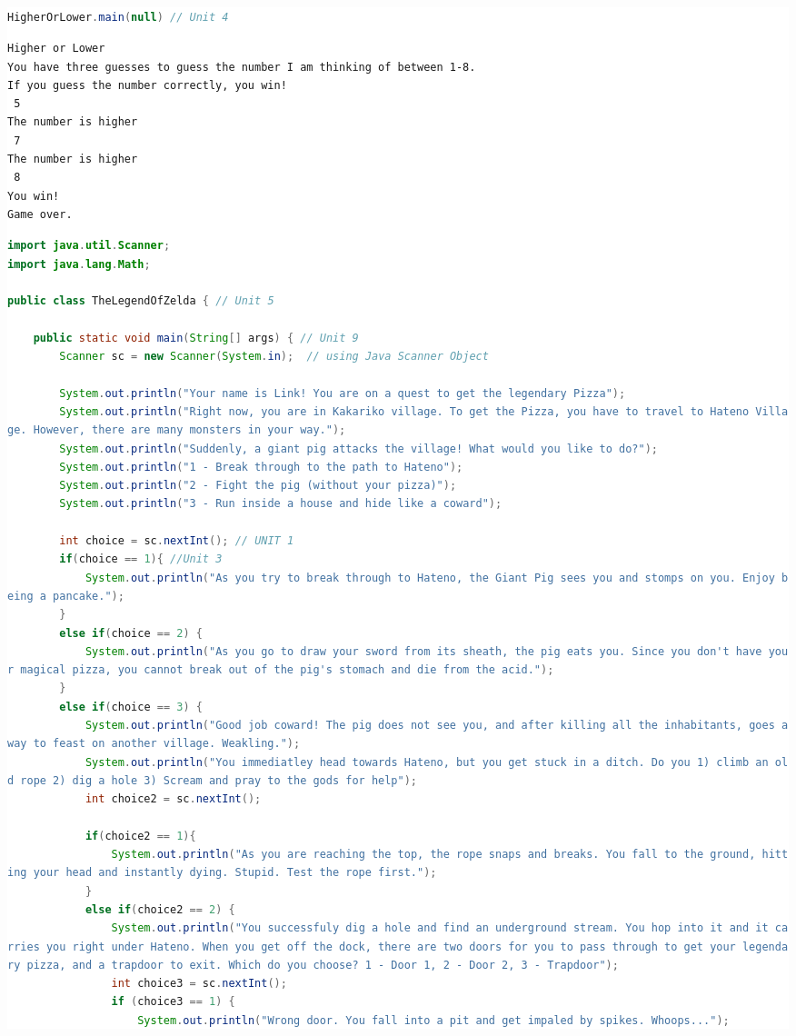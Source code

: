 
```java
HigherOrLower.main(null) // Unit 4
```

    Higher or Lower
    You have three guesses to guess the number I am thinking of between 1-8.
    If you guess the number correctly, you win!
     5
    The number is higher
     7
    The number is higher
     8
    You win!
    Game over.



```java
import java.util.Scanner;
import java.lang.Math;

public class TheLegendOfZelda { // Unit 5
    
    public static void main(String[] args) { // Unit 9
        Scanner sc = new Scanner(System.in);  // using Java Scanner Object

        System.out.println("Your name is Link! You are on a quest to get the legendary Pizza");
        System.out.println("Right now, you are in Kakariko village. To get the Pizza, you have to travel to Hateno Village. However, there are many monsters in your way.");
        System.out.println("Suddenly, a giant pig attacks the village! What would you like to do?");
        System.out.println("1 - Break through to the path to Hateno");
        System.out.println("2 - Fight the pig (without your pizza)");
        System.out.println("3 - Run inside a house and hide like a coward");

        int choice = sc.nextInt(); // UNIT 1
        if(choice == 1){ //Unit 3
            System.out.println("As you try to break through to Hateno, the Giant Pig sees you and stomps on you. Enjoy being a pancake.");
        }
        else if(choice == 2) {
            System.out.println("As you go to draw your sword from its sheath, the pig eats you. Since you don't have your magical pizza, you cannot break out of the pig's stomach and die from the acid.");
        }
        else if(choice == 3) {
            System.out.println("Good job coward! The pig does not see you, and after killing all the inhabitants, goes away to feast on another village. Weakling.");
            System.out.println("You immediatley head towards Hateno, but you get stuck in a ditch. Do you 1) climb an old rope 2) dig a hole 3) Scream and pray to the gods for help");
            int choice2 = sc.nextInt();
            
            if(choice2 == 1){
                System.out.println("As you are reaching the top, the rope snaps and breaks. You fall to the ground, hitting your head and instantly dying. Stupid. Test the rope first.");
            }
            else if(choice2 == 2) {
                System.out.println("You successfuly dig a hole and find an underground stream. You hop into it and it carries you right under Hateno. When you get off the dock, there are two doors for you to pass through to get your legendary pizza, and a trapdoor to exit. Which do you choose? 1 - Door 1, 2 - Door 2, 3 - Trapdoor");
                int choice3 = sc.nextInt();
                if (choice3 == 1) {
                    System.out.println("Wrong door. You fall into a pit and get impaled by spikes. Whoops...");
```